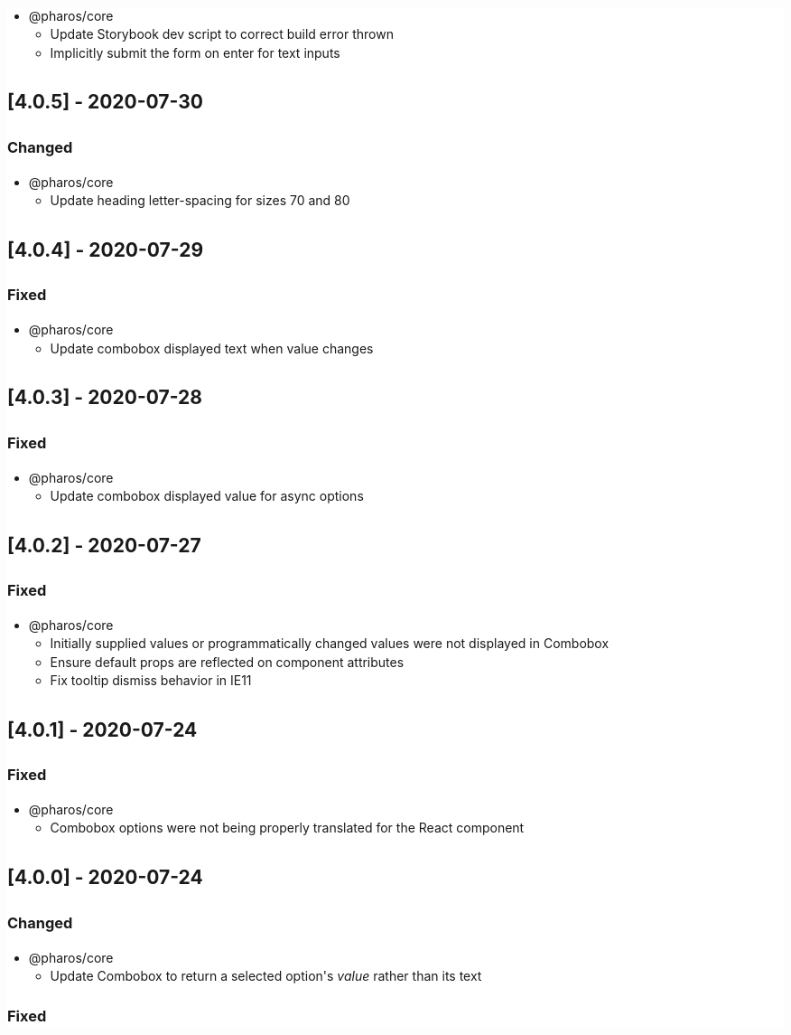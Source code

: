 - @pharos/core
  - Update Storybook dev script to correct build error thrown
  - Implicitly submit the form on enter for text inputs

## [4.0.5] - 2020-07-30

### Changed

- @pharos/core
  - Update heading letter-spacing for sizes 70 and 80

## [4.0.4] - 2020-07-29

### Fixed

- @pharos/core
  - Update combobox displayed text when value changes

## [4.0.3] - 2020-07-28

### Fixed

- @pharos/core
  - Update combobox displayed value for async options

## [4.0.2] - 2020-07-27

### Fixed

- @pharos/core
  - Initially supplied values or programmatically changed values were not displayed in Combobox
  - Ensure default props are reflected on component attributes
  - Fix tooltip dismiss behavior in IE11

## [4.0.1] - 2020-07-24

### Fixed

- @pharos/core
  - Combobox options were not being properly translated for the React component

## [4.0.0] - 2020-07-24

### Changed

- @pharos/core
  - Update Combobox to return a selected option's _value_ rather than its text

### Fixed
